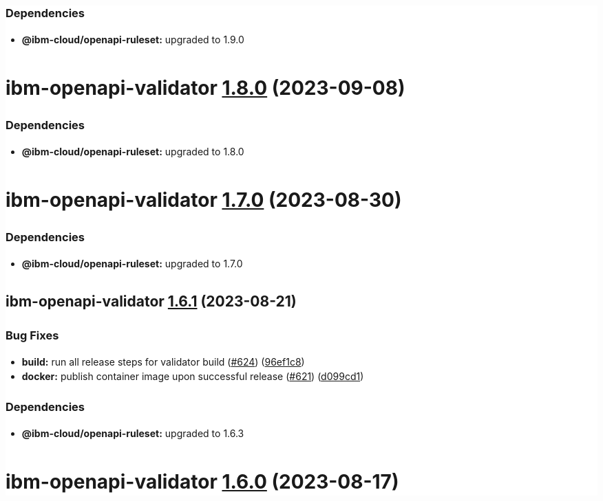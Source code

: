 

### Dependencies

* **@ibm-cloud/openapi-ruleset:** upgraded to 1.9.0

# ibm-openapi-validator [1.8.0](https://github.com/IBM/openapi-validator/compare/ibm-openapi-validator@1.7.0...ibm-openapi-validator@1.8.0) (2023-09-08)





### Dependencies

* **@ibm-cloud/openapi-ruleset:** upgraded to 1.8.0

# ibm-openapi-validator [1.7.0](https://github.com/IBM/openapi-validator/compare/ibm-openapi-validator@1.6.1...ibm-openapi-validator@1.7.0) (2023-08-30)





### Dependencies

* **@ibm-cloud/openapi-ruleset:** upgraded to 1.7.0

## ibm-openapi-validator [1.6.1](https://github.com/IBM/openapi-validator/compare/ibm-openapi-validator@1.6.0...ibm-openapi-validator@1.6.1) (2023-08-21)


### Bug Fixes

* **build:** run all release steps for validator build ([#624](https://github.com/IBM/openapi-validator/issues/624)) ([96ef1c8](https://github.com/IBM/openapi-validator/commit/96ef1c84e0466e034e4dd276a72dfc9368702ff6))
* **docker:** publish container image upon successful release ([#621](https://github.com/IBM/openapi-validator/issues/621)) ([d099cd1](https://github.com/IBM/openapi-validator/commit/d099cd140019962e07931d61964882417c11ec7f))





### Dependencies

* **@ibm-cloud/openapi-ruleset:** upgraded to 1.6.3

# ibm-openapi-validator [1.6.0](https://github.com/IBM/openapi-validator/compare/ibm-openapi-validator@1.5.0...ibm-openapi-validator@1.6.0) (2023-08-17)
